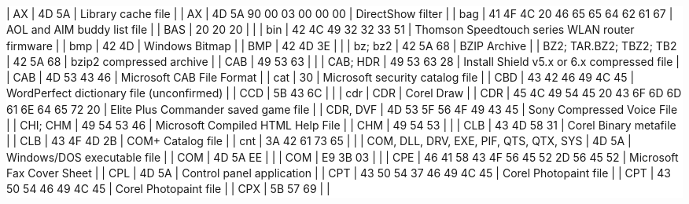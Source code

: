 | AX                                                           | 4D 5A                                                        | Library cache file                                           |
| AX                                                           | 4D 5A 90 00 03 00 00 00                                      | DirectShow filter                                            |
| bag                                                          | 41 4F 4C 20 46 65 65 64 62 61 67                             | AOL and AIM buddy list file                                  |
| BAS                                                          | 20 20 20                                                     |                                                              |
| bin                                                          | 42 4C 49 32 32 33 51                                         | Thomson Speedtouch series WLAN router firmware               |
| bmp                                                          | 42 4D                                                        | Windows Bitmap                                               |
| BMP                                                          | 42 4D 3E                                                     |                                                              |
| bz; bz2                                                      | 42 5A 68                                                     | BZIP Archive                                                 |
| BZ2; TAR.BZ2; TBZ2; TB2                                      | 42 5A 68                                                     | bzip2 compressed archive                                     |
| CAB                                                          | 49 53 63                                                     |                                                              |
| CAB; HDR                                                     | 49 53 63 28                                                  | Install Shield v5.x or 6.x compressed file                   |
| CAB                                                          | 4D 53 43 46                                                  | Microsoft CAB File Format                                    |
| cat                                                          | 30                                                           | Microsoft security catalog file                              |
| CBD                                                          | 43 42 46 49 4C 45                                            | WordPerfect dictionary file (unconfirmed)                    |
| CCD                                                          | 5B 43 6C                                                     |                                                              |
| cdr                                                          | CDR                                                          | Corel Draw                                                   |
| CDR                                                          | 45 4C 49 54 45 20 43 6F 6D 6D 61 6E 64 65 72 20              | Elite Plus Commander saved game file                         |
| CDR, DVF                                                     | 4D 53 5F 56 4F 49 43 45                                      | Sony Compressed Voice File                                   |
| CHI; CHM                                                     | 49 54 53 46                                                  | Microsoft Compiled HTML Help File                            |
| CHM                                                          | 49 54 53                                                     |                                                              |
| CLB                                                          | 43 4D 58 31                                                  | Corel Binary metafile                                        |
| CLB                                                          | 43 4F 4D 2B                                                  | COM+ Catalog file                                            |
| cnt                                                          | 3A 42 61 73 65                                               |                                                              |
| COM, DLL, DRV, EXE, PIF, QTS, QTX, SYS                       | 4D 5A                                                        | Windows/DOS executable file                                  |
| COM                                                          | 4D 5A EE                                                     |                                                              |
| COM                                                          | E9 3B 03                                                     |                                                              |
| CPE                                                          | 46 41 58 43 4F 56 45 52 2D 56 45 52                          | Microsoft Fax Cover Sheet                                    |
| CPL                                                          | 4D 5A                                                        | Control panel application                                    |
| CPT                                                          | 43 50 54 37 46 49 4C 45                                      | Corel Photopaint file                                        |
| CPT                                                          | 43 50 54 46 49 4C 45                                         | Corel Photopaint file                                        |
| CPX                                                          | 5B 57 69                                                     |                                                              |